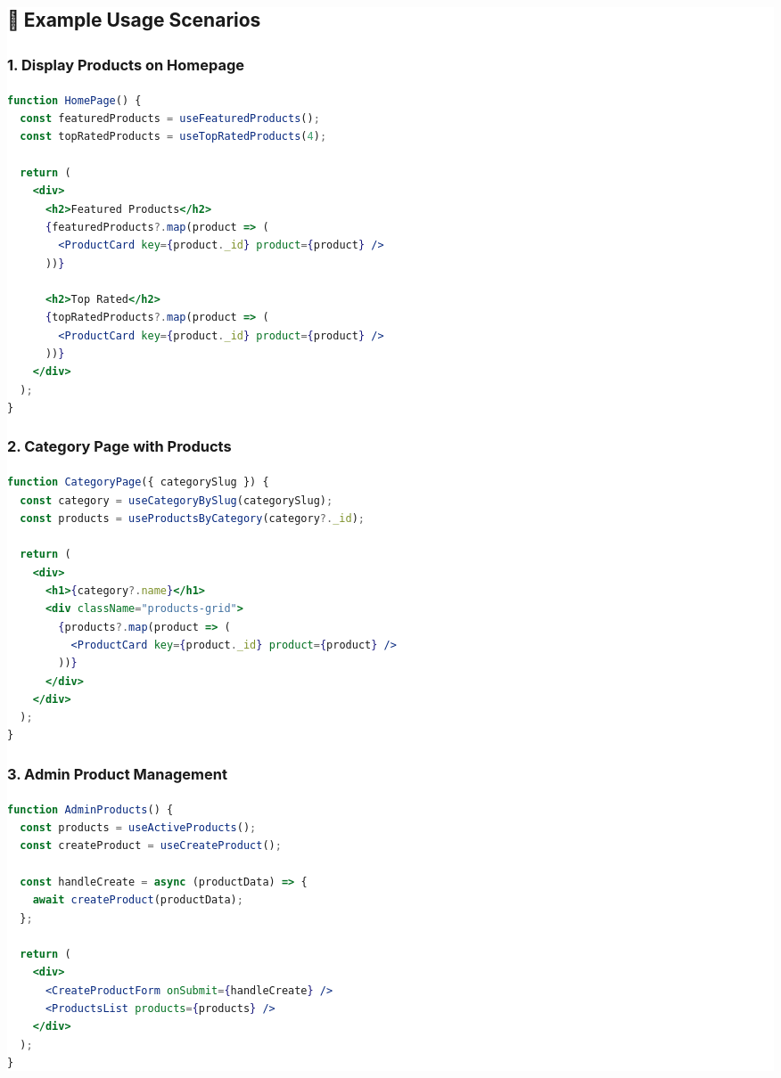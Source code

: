 ## 🎯 Example Usage Scenarios

### 1. **Display Products on Homepage**
```jsx
function HomePage() {
  const featuredProducts = useFeaturedProducts();
  const topRatedProducts = useTopRatedProducts(4);
  
  return (
    <div>
      <h2>Featured Products</h2>
      {featuredProducts?.map(product => (
        <ProductCard key={product._id} product={product} />
      ))}
      
      <h2>Top Rated</h2>
      {topRatedProducts?.map(product => (
        <ProductCard key={product._id} product={product} />
      ))}
    </div>
  );
}
```

### 2. **Category Page with Products**
```jsx
function CategoryPage({ categorySlug }) {
  const category = useCategoryBySlug(categorySlug);
  const products = useProductsByCategory(category?._id);
  
  return (
    <div>
      <h1>{category?.name}</h1>
      <div className="products-grid">
        {products?.map(product => (
          <ProductCard key={product._id} product={product} />
        ))}
      </div>
    </div>
  );
}
```

### 3. **Admin Product Management**
```jsx
function AdminProducts() {
  const products = useActiveProducts();
  const createProduct = useCreateProduct();
  
  const handleCreate = async (productData) => {
    await createProduct(productData);
  };
  
  return (
    <div>
      <CreateProductForm onSubmit={handleCreate} />
      <ProductsList products={products} />
    </div>
  );
}
```
